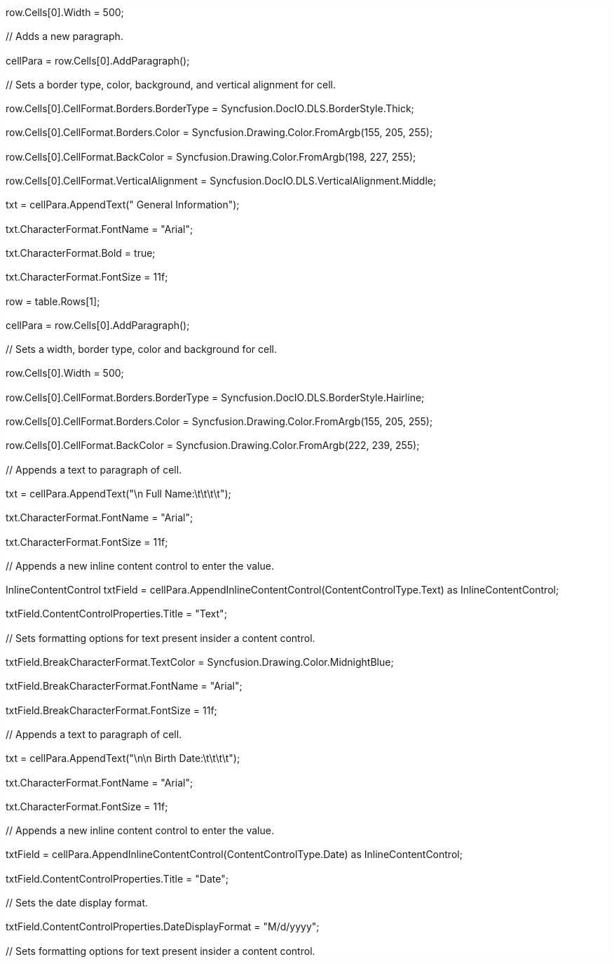 
row.Cells[0].Width = 500;

// Adds a new paragraph.

cellPara = row.Cells[0].AddParagraph();

// Sets a border type, color, background, and vertical alignment for cell.

row.Cells[0].CellFormat.Borders.BorderType = Syncfusion.DocIO.DLS.BorderStyle.Thick;

row.Cells[0].CellFormat.Borders.Color = Syncfusion.Drawing.Color.FromArgb(155, 205, 255);

row.Cells[0].CellFormat.BackColor = Syncfusion.Drawing.Color.FromArgb(198, 227, 255);

row.Cells[0].CellFormat.VerticalAlignment = Syncfusion.DocIO.DLS.VerticalAlignment.Middle;

txt = cellPara.AppendText(" General Information");

txt.CharacterFormat.FontName = "Arial";

txt.CharacterFormat.Bold = true;

txt.CharacterFormat.FontSize = 11f;

row = table.Rows[1];

cellPara = row.Cells[0].AddParagraph();

// Sets a width, border type, color and background for cell.

row.Cells[0].Width = 500;

row.Cells[0].CellFormat.Borders.BorderType = Syncfusion.DocIO.DLS.BorderStyle.Hairline;

row.Cells[0].CellFormat.Borders.Color = Syncfusion.Drawing.Color.FromArgb(155, 205, 255);

row.Cells[0].CellFormat.BackColor = Syncfusion.Drawing.Color.FromArgb(222, 239, 255);

// Appends a text to paragraph of cell.

txt = cellPara.AppendText("\n Full Name:\t\t\t\t");

txt.CharacterFormat.FontName = "Arial";

txt.CharacterFormat.FontSize = 11f;

// Appends a new inline content control to enter the value.

InlineContentControl txtField = cellPara.AppendInlineContentControl(ContentControlType.Text) as InlineContentControl;

txtField.ContentControlProperties.Title = "Text";

// Sets formatting options for text present insider a content control.

txtField.BreakCharacterFormat.TextColor = Syncfusion.Drawing.Color.MidnightBlue;

txtField.BreakCharacterFormat.FontName = "Arial";

txtField.BreakCharacterFormat.FontSize = 11f;

// Appends a text to paragraph of cell.

txt = cellPara.AppendText("\n\n Birth Date:\t\t\t\t");

txt.CharacterFormat.FontName = "Arial";

txt.CharacterFormat.FontSize = 11f;

// Appends a new inline content control to enter the value.

txtField = cellPara.AppendInlineContentControl(ContentControlType.Date) as InlineContentControl;

txtField.ContentControlProperties.Title = "Date";

// Sets the date display format.

txtField.ContentControlProperties.DateDisplayFormat = "M/d/yyyy";

// Sets formatting options for text present insider a content control.
